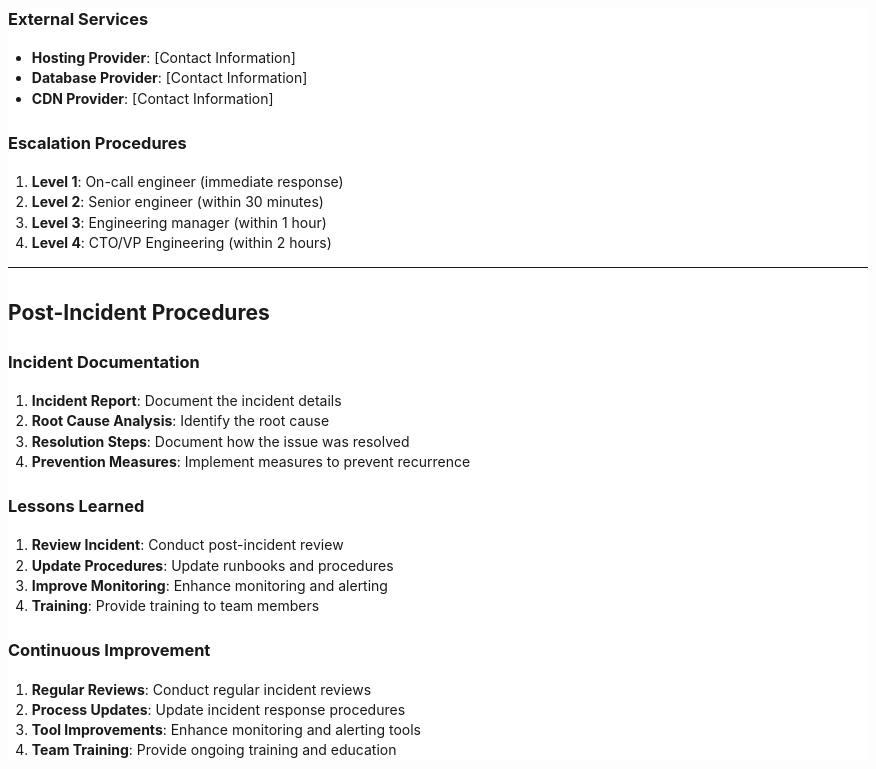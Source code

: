 ### External Services
- **Hosting Provider**: [Contact Information]
- **Database Provider**: [Contact Information]
- **CDN Provider**: [Contact Information]

### Escalation Procedures
1. **Level 1**: On-call engineer (immediate response)
2. **Level 2**: Senior engineer (within 30 minutes)
3. **Level 3**: Engineering manager (within 1 hour)
4. **Level 4**: CTO/VP Engineering (within 2 hours)

---

## Post-Incident Procedures

### Incident Documentation
1. **Incident Report**: Document the incident details
2. **Root Cause Analysis**: Identify the root cause
3. **Resolution Steps**: Document how the issue was resolved
4. **Prevention Measures**: Implement measures to prevent recurrence

### Lessons Learned
1. **Review Incident**: Conduct post-incident review
2. **Update Procedures**: Update runbooks and procedures
3. **Improve Monitoring**: Enhance monitoring and alerting
4. **Training**: Provide training to team members

### Continuous Improvement
1. **Regular Reviews**: Conduct regular incident reviews
2. **Process Updates**: Update incident response procedures
3. **Tool Improvements**: Enhance monitoring and alerting tools
4. **Team Training**: Provide ongoing training and education